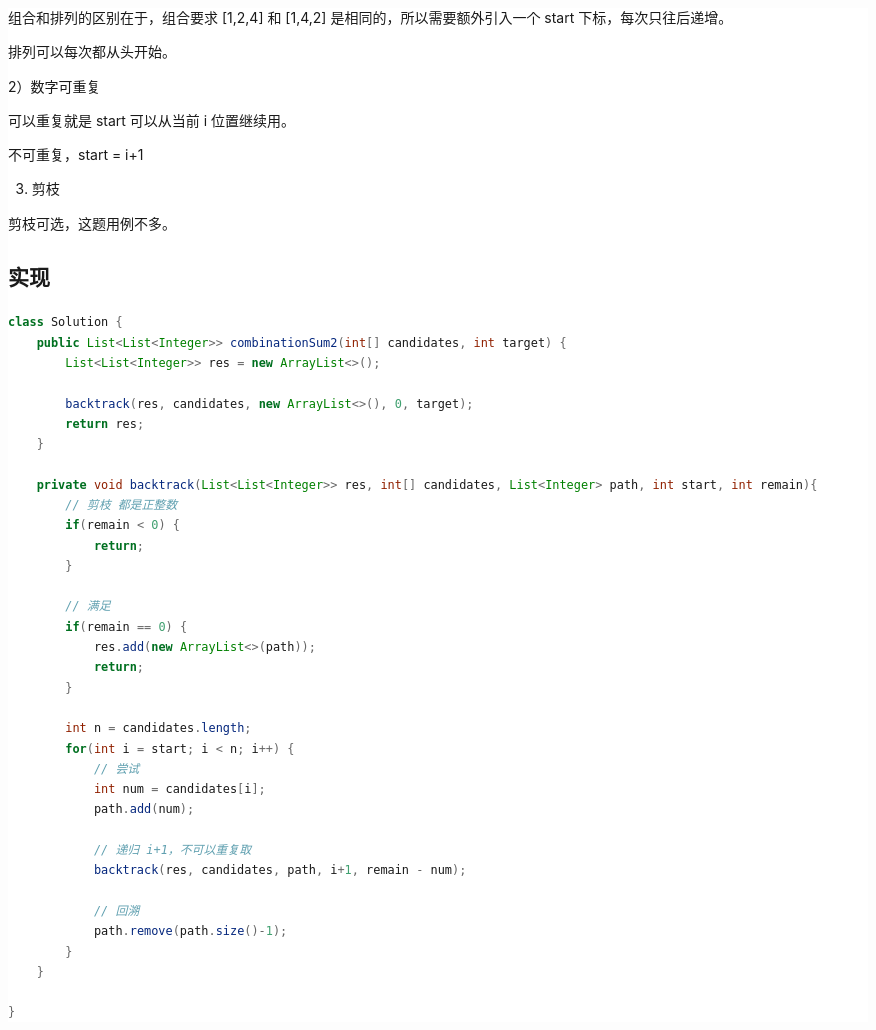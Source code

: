 组合和排列的区别在于，组合要求 [1,2,4] 和 [1,4,2] 是相同的，所以需要额外引入一个 start 下标，每次只往后递增。

排列可以每次都从头开始。

2）数字可重复

可以重复就是 start 可以从当前 i 位置继续用。

不可重复，start = i+1

3) 剪枝

剪枝可选，这题用例不多。

## 实现

```java
class Solution {
    public List<List<Integer>> combinationSum2(int[] candidates, int target) {
        List<List<Integer>> res = new ArrayList<>();

        backtrack(res, candidates, new ArrayList<>(), 0, target);
        return res;
    }

    private void backtrack(List<List<Integer>> res, int[] candidates, List<Integer> path, int start, int remain){
        // 剪枝 都是正整数
        if(remain < 0) {
            return;
        }

        // 满足
        if(remain == 0) {
            res.add(new ArrayList<>(path));
            return;
        }

        int n = candidates.length;
        for(int i = start; i < n; i++) {
            // 尝试
            int num = candidates[i];
            path.add(num);

            // 递归 i+1，不可以重复取
            backtrack(res, candidates, path, i+1, remain - num);

            // 回溯
            path.remove(path.size()-1);
        }
    }   

}
```
